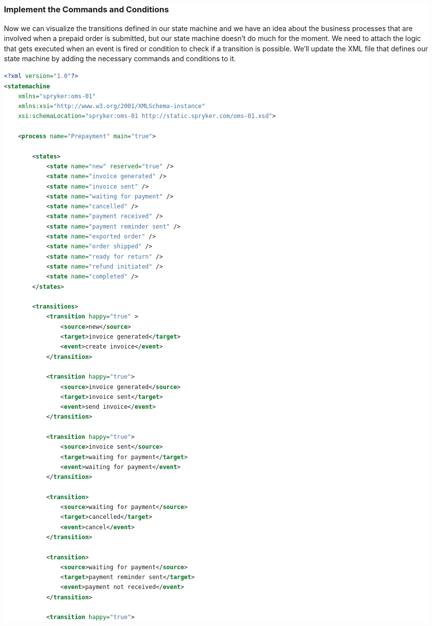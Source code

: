 ### Implement the Commands and Conditions
Now we can visualize the transitions defined in our state machine and we have an idea about the business processes that are involved when a prepaid order is submitted, but our state machine doesn’t do much for the moment. We need to attach the logic that gets executed when an event is fired or condition to check if a transition is possible. We’ll update the XML file that defines our state machine by adding the necessary commands and conditions to it.

```xml
<?xml version="1.0"?>
<statemachine
    xmlns="spryker:oms-01"
    xmlns:xsi="http://www.w3.org/2001/XMLSchema-instance"
    xsi:schemaLocation="spryker:oms-01 http://static.spryker.com/oms-01.xsd">

    <process name="Prepayment" main="true">

        <states>
            <state name="new" reserved="true" />
            <state name="invoice generated" />
            <state name="invoice sent" />
            <state name="waiting for payment" />
            <state name="cancelled" />
            <state name="payment received" />
            <state name="payment reminder sent" />
            <state name="exported order" />
            <state name="order shipped" />
            <state name="ready for return" />
            <state name="refund initiated" />
            <state name="completed" />
        </states>

        <transitions>
            <transition happy="true" >
                <source>new</source>
                <target>invoice generated</target>
                <event>create invoice</event>
            </transition>

            <transition happy="true">
                <source>invoice generated</source>
                <target>invoice sent</target>
                <event>send invoice</event>
            </transition>

            <transition happy="true">
                <source>invoice sent</source>
                <target>waiting for payment</target>
                <event>waiting for payment</event>
            </transition>

            <transition>
                <source>waiting for payment</source>
                <target>cancelled</target>
                <event>cancel</event>
            </transition>

            <transition>
                <source>waiting for payment</source>
                <target>payment reminder sent</target>
                <event>payment not received</event>
            </transition>

            <transition happy="true">
```